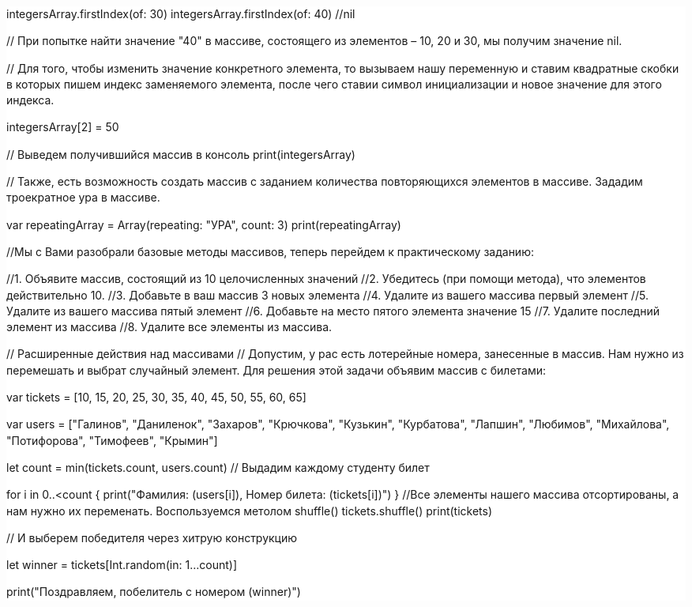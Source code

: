 integersArray.firstIndex(of: 30)
integersArray.firstIndex(of: 40)  //nil

// При попытке найти значение "40" в массиве, состоящего из элементов – 10, 20 и 30, мы получим значение nil.


// Для того, чтобы изменить значение конкретного элемента, то вызываем нашу переменную и ставим квадратные скобки в которых пишем индекс заменяемого элемента, после чего ставии символ инициализации и новое значение для этого индекса.

integersArray[2] = 50

// Выведем получившийся массив в консоль
print(integersArray)

//  Также, есть возможность создать массив с заданием количества повторяющихся элементов в массиве. Зададим троекратное ура в массиве.

var repeatingArray = Array(repeating: "УРА", count: 3)
print(repeatingArray)

//Мы с Вами разобрали базовые методы массивов, теперь перейдем к практическому заданию:

//1. Объявите массив, состоящий из 10 целочисленных значений
//2. Убедитесь (при помощи метода), что элементов действительно 10.
//3. Добавьте в ваш массив 3 новых элемента
//4. Удалите из вашего массива первый элемент
//5. Удалите из вашего массива пятый элемент
//6. Добавьте на место пятого элемента значение 15
//7. Удалите последний элемент из массива
//8. Удалите все элементы из массива.

// Расширенные действия над массивами
// Допустим, у рас есть лотерейные номера, занесенные в массив. Нам нужно из перемешать и выбрат случайный элемент. Для решения этой задачи объявим массив с билетами:

var tickets = [10, 15, 20, 25, 30, 35, 40, 45, 50, 55, 60, 65]

var users = ["Галинов", "Даниленок", "Захаров", "Крючкова", "Кузькин", "Курбатова", "Лапшин", "Любимов", "Михайлова", "Потифорова", "Тимофеев", "Крымин"]


let count = min(tickets.count, users.count)
// Выдадим каждому студенту билет

for i in 0..<count {
    print("Фамилия: \(users[i]), Номер билета: \(tickets[i])")
}
//Все элементы нашего массива отсортированы, а нам нужно их переменать. Воспользуемся метолом shuffle()
tickets.shuffle()
print(tickets)

// И выберем победителя через хитрую конструкцию

let winner = tickets[Int.random(in: 1...count)]

print("Поздравляем, побелитель с номером \(winner)")
